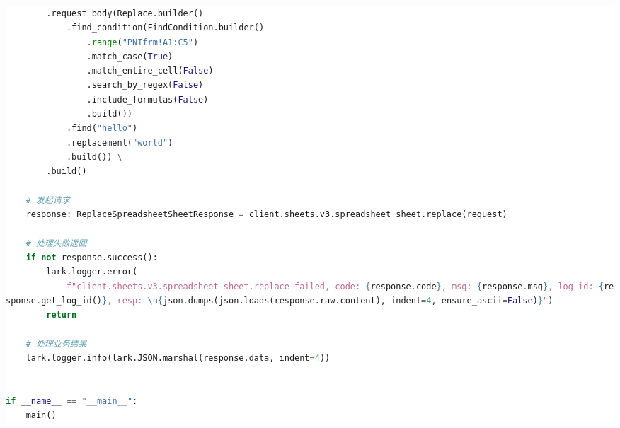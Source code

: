 ```python
        .request_body(Replace.builder()
            .find_condition(FindCondition.builder()
                .range("PNIfrm!A1:C5")
                .match_case(True)
                .match_entire_cell(False)
                .search_by_regex(False)
                .include_formulas(False)
                .build())
            .find("hello")
            .replacement("world")
            .build()) \
        .build()

    # 发起请求
    response: ReplaceSpreadsheetSheetResponse = client.sheets.v3.spreadsheet_sheet.replace(request)

    # 处理失败返回
    if not response.success():
        lark.logger.error(
            f"client.sheets.v3.spreadsheet_sheet.replace failed, code: {response.code}, msg: {response.msg}, log_id: {response.get_log_id()}, resp: \n{json.dumps(json.loads(response.raw.content), indent=4, ensure_ascii=False)}")
        return

    # 处理业务结果
    lark.logger.info(lark.JSON.marshal(response.data, indent=4))


if __name__ == "__main__":
    main()

```

